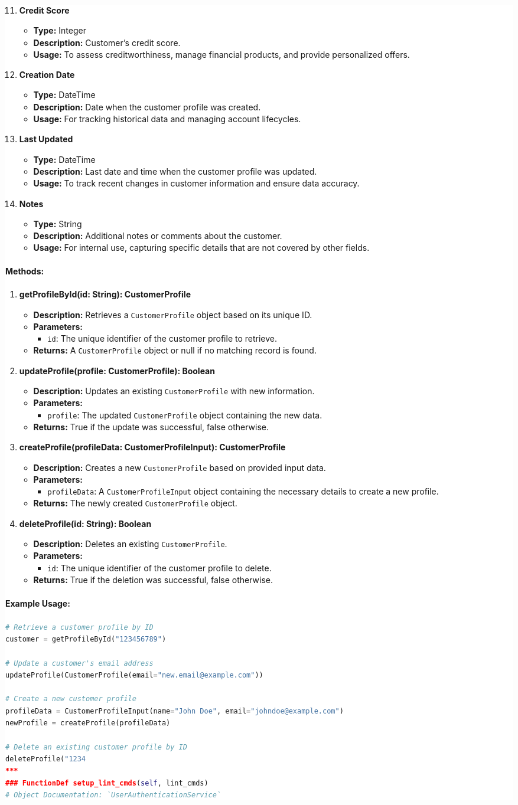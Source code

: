 11. **Credit Score**
    - **Type:** Integer
    - **Description:** Customer’s credit score.
    - **Usage:** To assess creditworthiness, manage financial products, and provide personalized offers.

12. **Creation Date**
    - **Type:** DateTime
    - **Description:** Date when the customer profile was created.
    - **Usage:** For tracking historical data and managing account lifecycles.

13. **Last Updated**
    - **Type:** DateTime
    - **Description:** Last date and time when the customer profile was updated.
    - **Usage:** To track recent changes in customer information and ensure data accuracy.

14. **Notes**
    - **Type:** String
    - **Description:** Additional notes or comments about the customer.
    - **Usage:** For internal use, capturing specific details that are not covered by other fields.

#### Methods:

1. **getProfileById(id: String): CustomerProfile**
   - **Description:** Retrieves a `CustomerProfile` object based on its unique ID.
   - **Parameters:**
     - `id`: The unique identifier of the customer profile to retrieve.
   - **Returns:** A `CustomerProfile` object or null if no matching record is found.

2. **updateProfile(profile: CustomerProfile): Boolean**
   - **Description:** Updates an existing `CustomerProfile` with new information.
   - **Parameters:**
     - `profile`: The updated `CustomerProfile` object containing the new data.
   - **Returns:** True if the update was successful, false otherwise.

3. **createProfile(profileData: CustomerProfileInput): CustomerProfile**
   - **Description:** Creates a new `CustomerProfile` based on provided input data.
   - **Parameters:**
     - `profileData`: A `CustomerProfileInput` object containing the necessary details to create a new profile.
   - **Returns:** The newly created `CustomerProfile` object.

4. **deleteProfile(id: String): Boolean**
   - **Description:** Deletes an existing `CustomerProfile`.
   - **Parameters:**
     - `id`: The unique identifier of the customer profile to delete.
   - **Returns:** True if the deletion was successful, false otherwise.

#### Example Usage:

```python
# Retrieve a customer profile by ID
customer = getProfileById("123456789")

# Update a customer's email address
updateProfile(CustomerProfile(email="new.email@example.com"))

# Create a new customer profile
profileData = CustomerProfileInput(name="John Doe", email="johndoe@example.com")
newProfile = createProfile(profileData)

# Delete an existing customer profile by ID
deleteProfile("1234
***
### FunctionDef setup_lint_cmds(self, lint_cmds)
# Object Documentation: `UserAuthenticationService`

```